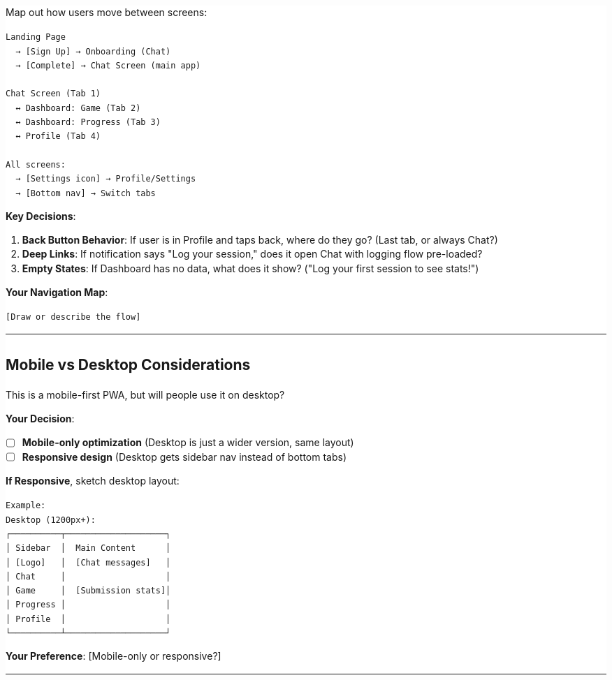 Map out how users move between screens:

```
Landing Page
  → [Sign Up] → Onboarding (Chat)
  → [Complete] → Chat Screen (main app)

Chat Screen (Tab 1)
  ↔ Dashboard: Game (Tab 2)
  ↔ Dashboard: Progress (Tab 3)
  ↔ Profile (Tab 4)

All screens:
  → [Settings icon] → Profile/Settings
  → [Bottom nav] → Switch tabs
```

**Key Decisions**:
1. **Back Button Behavior**: If user is in Profile and taps back, where do they go? (Last tab, or always Chat?)
2. **Deep Links**: If notification says "Log your session," does it open Chat with logging flow pre-loaded?
3. **Empty States**: If Dashboard has no data, what does it show? ("Log your first session to see stats!")

**Your Navigation Map**:
```
[Draw or describe the flow]
```

---

## Mobile vs Desktop Considerations

This is a mobile-first PWA, but will people use it on desktop?

**Your Decision**:
- [ ] **Mobile-only optimization** (Desktop is just a wider version, same layout)
- [ ] **Responsive design** (Desktop gets sidebar nav instead of bottom tabs)

**If Responsive**, sketch desktop layout:
```
Example:
Desktop (1200px+):
┌──────────┬────────────────────┐
│ Sidebar  │  Main Content      │
│ [Logo]   │  [Chat messages]   │
│ Chat     │                    │
│ Game     │  [Submission stats]│
│ Progress │                    │
│ Profile  │                    │
└──────────┴────────────────────┘
```

**Your Preference**: [Mobile-only or responsive?]

---